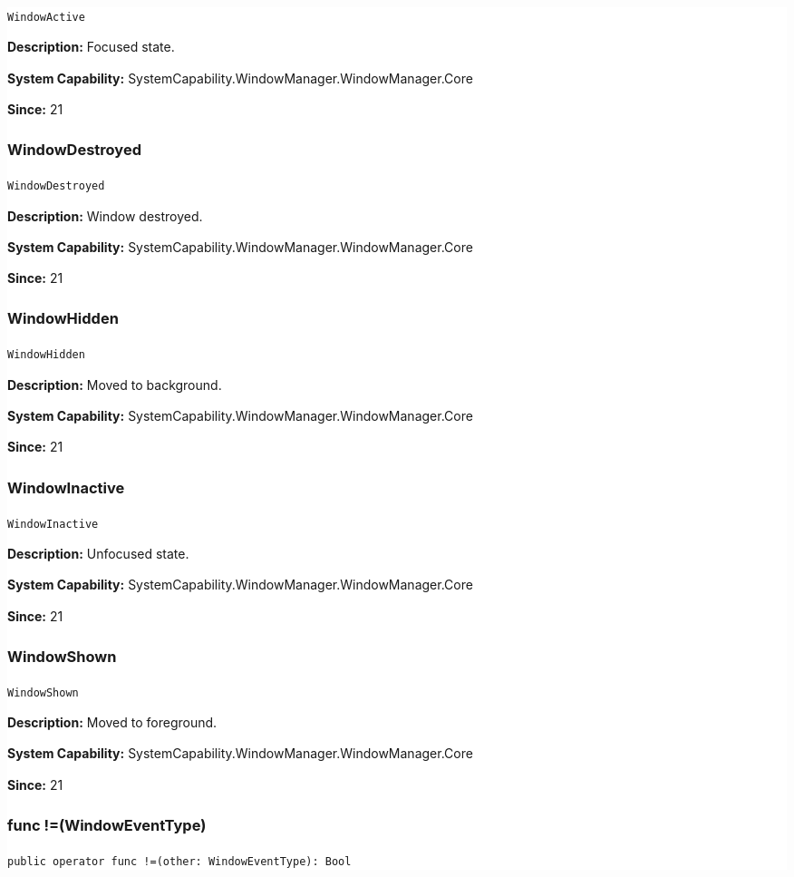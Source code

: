 ```cangjie
WindowActive
```

**Description:** Focused state.

**System Capability:** SystemCapability.WindowManager.WindowManager.Core

**Since:** 21

### WindowDestroyed

```cangjie
WindowDestroyed
```

**Description:** Window destroyed.

**System Capability:** SystemCapability.WindowManager.WindowManager.Core

**Since:** 21

### WindowHidden

```cangjie
WindowHidden
```

**Description:** Moved to background.

**System Capability:** SystemCapability.WindowManager.WindowManager.Core

**Since:** 21

### WindowInactive

```cangjie
WindowInactive
```

**Description:** Unfocused state.

**System Capability:** SystemCapability.WindowManager.WindowManager.Core

**Since:** 21

### WindowShown

```cangjie
WindowShown
```

**Description:** Moved to foreground.

**System Capability:** SystemCapability.WindowManager.WindowManager.Core

**Since:** 21

### func !=(WindowEventType)

```cangjie
public operator func !=(other: WindowEventType): Bool
```
